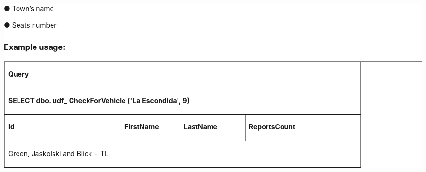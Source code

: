 </p>
<p>
    ● Town’s name
</p>
<p>
    ● Seats number
</p>
<h3>
    Example usage:
</h3>
<table border="1" cellspacing="0" cellpadding="0" width="0">
    <tbody>
        <tr>
            <td width="656" colspan="5" valign="top">
                <p>
                    <strong>Query</strong>
                </p>
            </td>
        </tr>
        <tr>
            <td width="656" colspan="5" valign="top">
                <p>
                    <strong>SELECT</strong>
                    <strong>dbo.</strong>
                    <strong>udf_ CheckForVehicle ('La Escondida', 9) </strong>
                </p>
            </td>
        </tr>
        <tr>
            <td width="224">
                <p>
                    <strong>Id</strong>
                </p>
            </td>
            <td width="107">
                <p>
                    <strong>FirstName</strong>
                </p>
            </td>
            <td width="119">
                <p>
                    <strong>LastName</strong>
                </p>
            </td>
            <td width="206">
                <p>
                    <strong>ReportsCount</strong>
                </p>
            </td>
            <td width="1">
            </td>
        </tr>
        <tr>
            <td width="655" colspan="4" valign="top">
                <p>
                    Green, Jaskolski and Blick - TL
                </p>
            </td>
            <td width="1">
            </td>
        </tr>
    </tbody>
</table>
<h2>